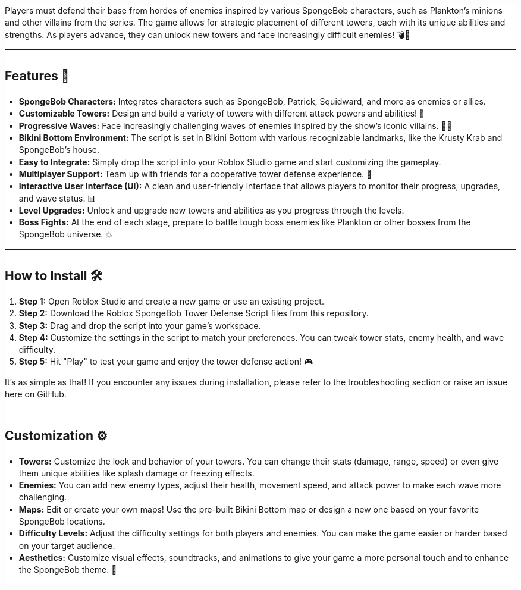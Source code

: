 Players must defend their base from hordes of enemies inspired by various SpongeBob characters, such as Plankton’s minions and other villains from the series. The game allows for strategic placement of different towers, each with its unique abilities and strengths. As players advance, they can unlock new towers and face increasingly difficult enemies! 💣👹

---

## Features 🌟

- **SpongeBob Characters:** Integrates characters such as SpongeBob, Patrick, Squidward, and more as enemies or allies.
- **Customizable Towers:** Design and build a variety of towers with different attack powers and abilities! 🏰
- **Progressive Waves:** Face increasingly challenging waves of enemies inspired by the show’s iconic villains. 🏴‍☠️
- **Bikini Bottom Environment:** The script is set in Bikini Bottom with various recognizable landmarks, like the Krusty Krab and SpongeBob’s house.
- **Easy to Integrate:** Simply drop the script into your Roblox Studio game and start customizing the gameplay.
- **Multiplayer Support:** Team up with friends for a cooperative tower defense experience. 🤝
- **Interactive User Interface (UI):** A clean and user-friendly interface that allows players to monitor their progress, upgrades, and wave status. 📊
- **Level Upgrades:** Unlock and upgrade new towers and abilities as you progress through the levels.
- **Boss Fights:** At the end of each stage, prepare to battle tough boss enemies like Plankton or other bosses from the SpongeBob universe. 💥

---

## How to Install 🛠️

1. **Step 1:** Open Roblox Studio and create a new game or use an existing project.
2. **Step 2:** Download the Roblox SpongeBob Tower Defense Script files from this repository.
3. **Step 3:** Drag and drop the script into your game’s workspace.
4. **Step 4:** Customize the settings in the script to match your preferences. You can tweak tower stats, enemy health, and wave difficulty.
5. **Step 5:** Hit "Play" to test your game and enjoy the tower defense action! 🎮

It’s as simple as that! If you encounter any issues during installation, please refer to the troubleshooting section or raise an issue here on GitHub.

---

## Customization ⚙️

- **Towers:** Customize the look and behavior of your towers. You can change their stats (damage, range, speed) or even give them unique abilities like splash damage or freezing effects.
- **Enemies:** You can add new enemy types, adjust their health, movement speed, and attack power to make each wave more challenging.
- **Maps:** Edit or create your own maps! Use the pre-built Bikini Bottom map or design a new one based on your favorite SpongeBob locations.
- **Difficulty Levels:** Adjust the difficulty settings for both players and enemies. You can make the game easier or harder based on your target audience.
- **Aesthetics:** Customize visual effects, soundtracks, and animations to give your game a more personal touch and to enhance the SpongeBob theme. 🌟

---